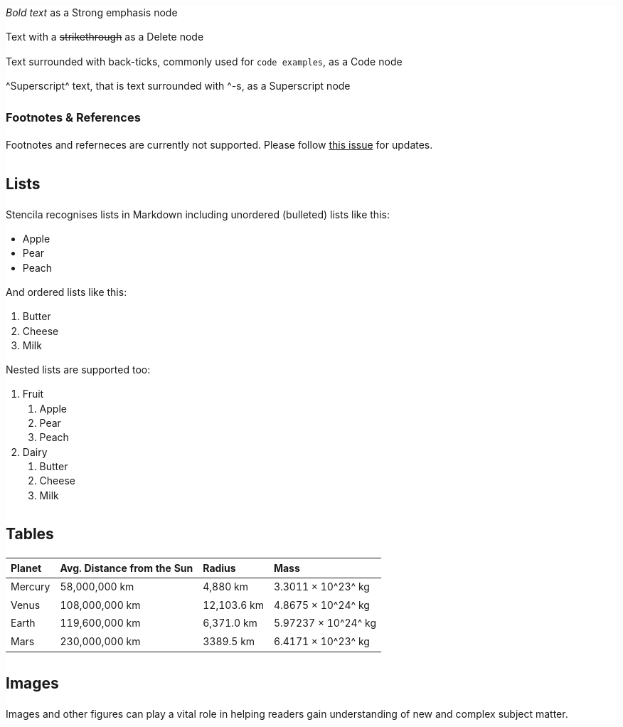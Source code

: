 *Bold text* as a Strong emphasis node

Text with a ~~strikethrough~~ as a Delete node

Text surrounded with back-ticks, commonly used for `code examples`, as a Code node

^Superscript^ text, that is text surrounded with ^-s, as a Superscript node

### Footnotes & References

Footnotes and referneces are currently not supported. Please follow [this issue](https://github.com/stencila/encoda/issues/144) for updates.

## Lists

Stencila recognises lists in Markdown including unordered (bulleted) lists like this:

- Apple
- Pear
- Peach

And ordered lists like this:

1. Butter
2. Cheese
3. Milk

Nested lists are supported too:

1. Fruit
	1. Apple
	2. Pear
	3. Peach
2. Dairy
	1. Butter
	2. Cheese
    3. Milk

## Tables

| Planet  | Avg. Distance from the Sun | Radius      | Mass                |
| :------ | :------------------------- | :---------- | :------------------ |
| Mercury | 58,000,000 km              | 4,880 km    | 3.3011 × 10^23^ kg  |
| Venus   | 108,000,000 km             | 12,103.6 km | 4.8675 × 10^24^ kg  |
| Earth   | 119,600,000 km             | 6,371.0 km  | 5.97237 × 10^24^ kg |
| Mars    | 230,000,000 km             | 3389.5 km   | 6.4171 × 10^23^ kg  |


## Images

Images and other figures can play a vital role in helping readers gain understanding of new and complex subject matter.
